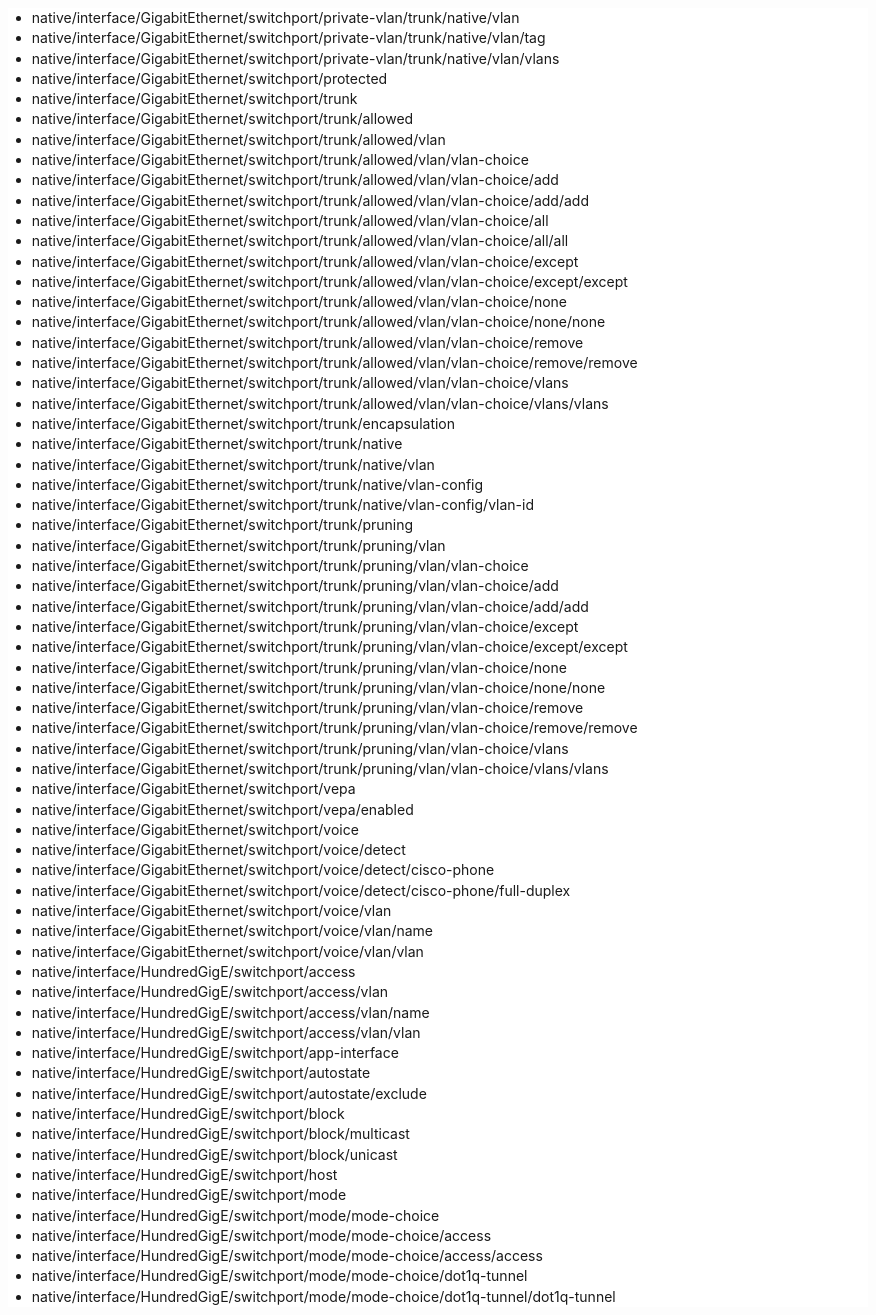 - native/interface/GigabitEthernet/switchport/private-vlan/trunk/native/vlan
- native/interface/GigabitEthernet/switchport/private-vlan/trunk/native/vlan/tag
- native/interface/GigabitEthernet/switchport/private-vlan/trunk/native/vlan/vlans
- native/interface/GigabitEthernet/switchport/protected
- native/interface/GigabitEthernet/switchport/trunk
- native/interface/GigabitEthernet/switchport/trunk/allowed
- native/interface/GigabitEthernet/switchport/trunk/allowed/vlan
- native/interface/GigabitEthernet/switchport/trunk/allowed/vlan/vlan-choice
- native/interface/GigabitEthernet/switchport/trunk/allowed/vlan/vlan-choice/add
- native/interface/GigabitEthernet/switchport/trunk/allowed/vlan/vlan-choice/add/add
- native/interface/GigabitEthernet/switchport/trunk/allowed/vlan/vlan-choice/all
- native/interface/GigabitEthernet/switchport/trunk/allowed/vlan/vlan-choice/all/all
- native/interface/GigabitEthernet/switchport/trunk/allowed/vlan/vlan-choice/except
- native/interface/GigabitEthernet/switchport/trunk/allowed/vlan/vlan-choice/except/except
- native/interface/GigabitEthernet/switchport/trunk/allowed/vlan/vlan-choice/none
- native/interface/GigabitEthernet/switchport/trunk/allowed/vlan/vlan-choice/none/none
- native/interface/GigabitEthernet/switchport/trunk/allowed/vlan/vlan-choice/remove
- native/interface/GigabitEthernet/switchport/trunk/allowed/vlan/vlan-choice/remove/remove
- native/interface/GigabitEthernet/switchport/trunk/allowed/vlan/vlan-choice/vlans
- native/interface/GigabitEthernet/switchport/trunk/allowed/vlan/vlan-choice/vlans/vlans
- native/interface/GigabitEthernet/switchport/trunk/encapsulation
- native/interface/GigabitEthernet/switchport/trunk/native
- native/interface/GigabitEthernet/switchport/trunk/native/vlan
- native/interface/GigabitEthernet/switchport/trunk/native/vlan-config
- native/interface/GigabitEthernet/switchport/trunk/native/vlan-config/vlan-id
- native/interface/GigabitEthernet/switchport/trunk/pruning
- native/interface/GigabitEthernet/switchport/trunk/pruning/vlan
- native/interface/GigabitEthernet/switchport/trunk/pruning/vlan/vlan-choice
- native/interface/GigabitEthernet/switchport/trunk/pruning/vlan/vlan-choice/add
- native/interface/GigabitEthernet/switchport/trunk/pruning/vlan/vlan-choice/add/add
- native/interface/GigabitEthernet/switchport/trunk/pruning/vlan/vlan-choice/except
- native/interface/GigabitEthernet/switchport/trunk/pruning/vlan/vlan-choice/except/except
- native/interface/GigabitEthernet/switchport/trunk/pruning/vlan/vlan-choice/none
- native/interface/GigabitEthernet/switchport/trunk/pruning/vlan/vlan-choice/none/none
- native/interface/GigabitEthernet/switchport/trunk/pruning/vlan/vlan-choice/remove
- native/interface/GigabitEthernet/switchport/trunk/pruning/vlan/vlan-choice/remove/remove
- native/interface/GigabitEthernet/switchport/trunk/pruning/vlan/vlan-choice/vlans
- native/interface/GigabitEthernet/switchport/trunk/pruning/vlan/vlan-choice/vlans/vlans
- native/interface/GigabitEthernet/switchport/vepa
- native/interface/GigabitEthernet/switchport/vepa/enabled
- native/interface/GigabitEthernet/switchport/voice
- native/interface/GigabitEthernet/switchport/voice/detect
- native/interface/GigabitEthernet/switchport/voice/detect/cisco-phone
- native/interface/GigabitEthernet/switchport/voice/detect/cisco-phone/full-duplex
- native/interface/GigabitEthernet/switchport/voice/vlan
- native/interface/GigabitEthernet/switchport/voice/vlan/name
- native/interface/GigabitEthernet/switchport/voice/vlan/vlan
- native/interface/HundredGigE/switchport/access
- native/interface/HundredGigE/switchport/access/vlan
- native/interface/HundredGigE/switchport/access/vlan/name
- native/interface/HundredGigE/switchport/access/vlan/vlan
- native/interface/HundredGigE/switchport/app-interface
- native/interface/HundredGigE/switchport/autostate
- native/interface/HundredGigE/switchport/autostate/exclude
- native/interface/HundredGigE/switchport/block
- native/interface/HundredGigE/switchport/block/multicast
- native/interface/HundredGigE/switchport/block/unicast
- native/interface/HundredGigE/switchport/host
- native/interface/HundredGigE/switchport/mode
- native/interface/HundredGigE/switchport/mode/mode-choice
- native/interface/HundredGigE/switchport/mode/mode-choice/access
- native/interface/HundredGigE/switchport/mode/mode-choice/access/access
- native/interface/HundredGigE/switchport/mode/mode-choice/dot1q-tunnel
- native/interface/HundredGigE/switchport/mode/mode-choice/dot1q-tunnel/dot1q-tunnel